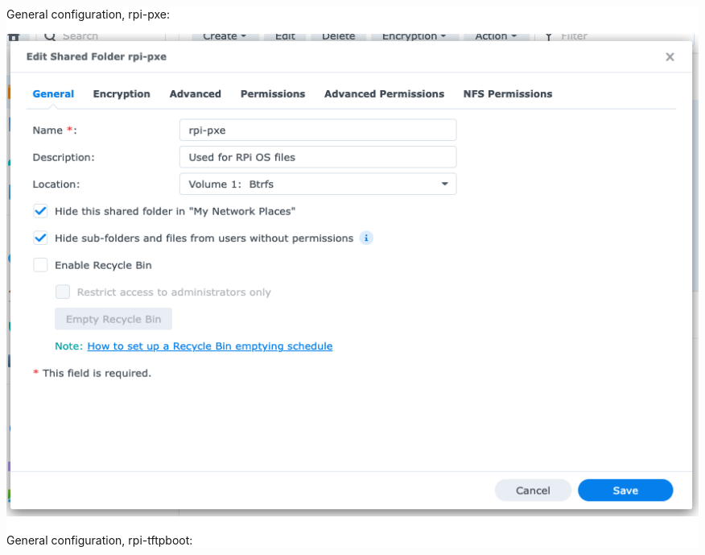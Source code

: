 General configuration, rpi-pxe:

![Shared Folder General Configuration rpi-pxe](img/shared-folder-general-config.png)

General configuration, rpi-tftpboot:
